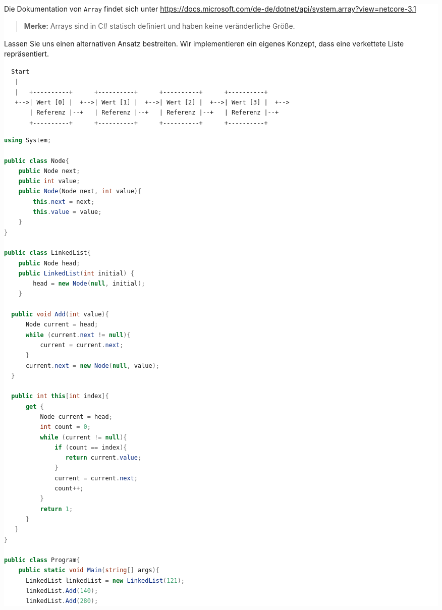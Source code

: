Die Dokumentation von `Array` findet sich unter https://docs.microsoft.com/de-de/dotnet/api/system.array?view=netcore-3.1

> **Merke:** Arrays sind in C# statisch definiert und haben keine veränderliche Größe.

Lassen Sie uns einen alternativen Ansatz bestreiten. Wir implementieren ein eigenes Konzept, dass eine verkettete Liste repräsentiert.


```ascii
  Start
   |
   |   +----------+      +----------+      +----------+      +----------+
   +-->| Wert [0] |  +-->| Wert [1] |  +-->| Wert [2] |  +-->| Wert [3] |  +-->
       | Referenz |--+   | Referenz |--+   | Referenz |--+   | Referenz |--+
       +----------+      +----------+      +----------+      +----------+

```

```csharp   LinkedList.cs
using System;

public class Node{
    public Node next;
    public int value;
    public Node(Node next, int value){
        this.next = next;
        this.value = value;
    }
}

public class LinkedList{
    public Node head;
    public LinkedList(int initial) {
        head = new Node(null, initial);
    }

  public void Add(int value){
      Node current = head;
      while (current.next != null){
          current = current.next;
      }
      current.next = new Node(null, value);
  }

  public int this[int index]{
      get {
          Node current = head;
          int count = 0;
          while (current != null){
              if (count == index){
                 return current.value;
              }
              current = current.next;
              count++;
          }
          return 1;
      }
   }
}

public class Program{
    public static void Main(string[] args){
      LinkedList linkedList = new LinkedList(121);
      linkedList.Add(140);
      linkedList.Add(280);
```